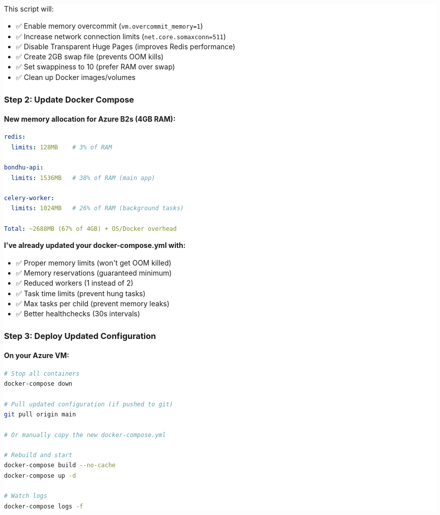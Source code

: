 This script will:
- ✅ Enable memory overcommit (`vm.overcommit_memory=1`)
- ✅ Increase network connection limits (`net.core.somaxconn=511`)
- ✅ Disable Transparent Huge Pages (improves Redis performance)
- ✅ Create 2GB swap file (prevents OOM kills)
- ✅ Set swappiness to 10 (prefer RAM over swap)
- ✅ Clean up Docker images/volumes

### Step 2: Update Docker Compose

**New memory allocation for Azure B2s (4GB RAM):**

```yaml
redis: 
  limits: 128MB    # 3% of RAM
  
bondhu-api: 
  limits: 1536MB   # 38% of RAM (main app)
  
celery-worker: 
  limits: 1024MB   # 26% of RAM (background tasks)
  
Total: ~2688MB (67% of 4GB) + OS/Docker overhead
```

**I've already updated your docker-compose.yml with:**
- ✅ Proper memory limits (won't get OOM killed)
- ✅ Memory reservations (guaranteed minimum)
- ✅ Reduced workers (1 instead of 2)
- ✅ Task time limits (prevent hung tasks)
- ✅ Max tasks per child (prevent memory leaks)
- ✅ Better healthchecks (30s intervals)

### Step 3: Deploy Updated Configuration

**On your Azure VM:**

```bash
# Stop all containers
docker-compose down

# Pull updated configuration (if pushed to git)
git pull origin main

# Or manually copy the new docker-compose.yml

# Rebuild and start
docker-compose build --no-cache
docker-compose up -d

# Watch logs
docker-compose logs -f
```
